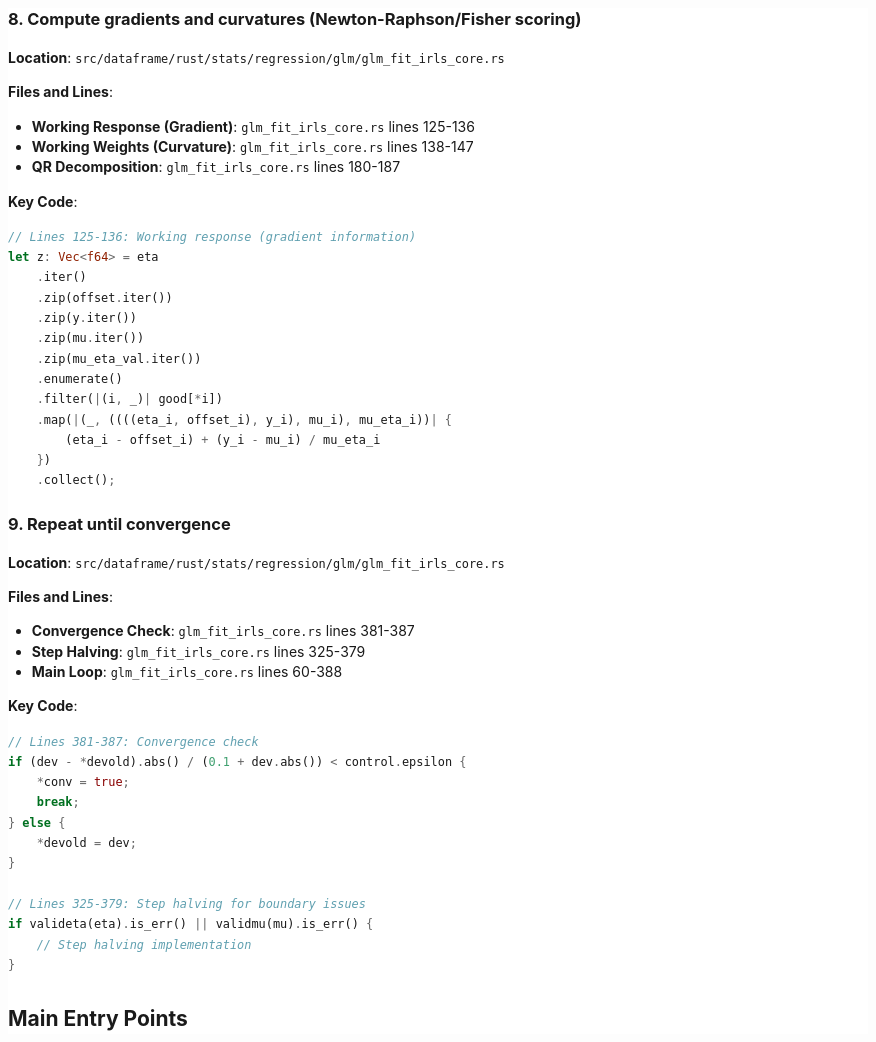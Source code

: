### 8. Compute gradients and curvatures (Newton-Raphson/Fisher scoring)

**Location**: `src/dataframe/rust/stats/regression/glm/glm_fit_irls_core.rs`

**Files and Lines**:
- **Working Response (Gradient)**: `glm_fit_irls_core.rs` lines 125-136
- **Working Weights (Curvature)**: `glm_fit_irls_core.rs` lines 138-147
- **QR Decomposition**: `glm_fit_irls_core.rs` lines 180-187

**Key Code**:
```rust
// Lines 125-136: Working response (gradient information)
let z: Vec<f64> = eta
    .iter()
    .zip(offset.iter())
    .zip(y.iter())
    .zip(mu.iter())
    .zip(mu_eta_val.iter())
    .enumerate()
    .filter(|(i, _)| good[*i])
    .map(|(_, ((((eta_i, offset_i), y_i), mu_i), mu_eta_i))| {
        (eta_i - offset_i) + (y_i - mu_i) / mu_eta_i
    })
    .collect();
```

### 9. Repeat until convergence

**Location**: `src/dataframe/rust/stats/regression/glm/glm_fit_irls_core.rs`

**Files and Lines**:
- **Convergence Check**: `glm_fit_irls_core.rs` lines 381-387
- **Step Halving**: `glm_fit_irls_core.rs` lines 325-379
- **Main Loop**: `glm_fit_irls_core.rs` lines 60-388

**Key Code**:
```rust
// Lines 381-387: Convergence check
if (dev - *devold).abs() / (0.1 + dev.abs()) < control.epsilon {
    *conv = true;
    break;
} else {
    *devold = dev;
}

// Lines 325-379: Step halving for boundary issues
if valideta(eta).is_err() || validmu(mu).is_err() {
    // Step halving implementation
}
```

## Main Entry Points
